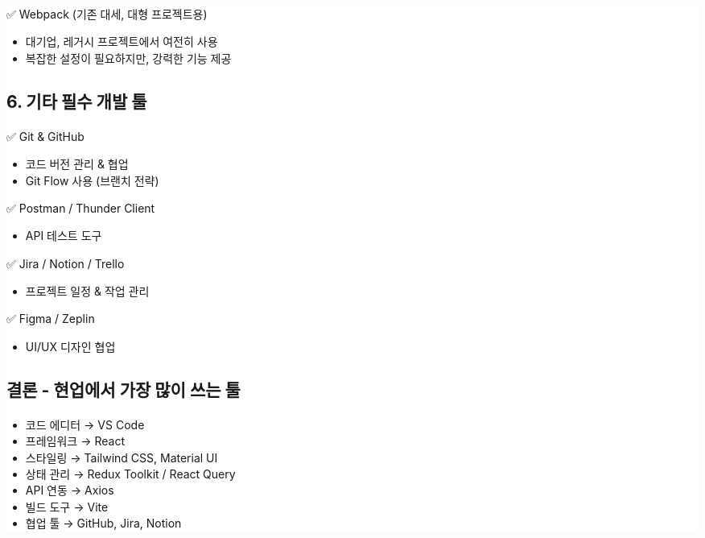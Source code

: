 ✅ Webpack (기존 대세, 대형 프로젝트용)

- 대기업, 레거시 프로젝트에서 여전히 사용
- 복잡한 설정이 필요하지만, 강력한 기능 제공

## 6. 기타 필수 개발 툴
✅ Git & GitHub
- 코드 버전 관리 & 협업
- Git Flow 사용 (브랜치 전략)
  
✅ Postman / Thunder Client
- API 테스트 도구
  
✅ Jira / Notion / Trello
- 프로젝트 일정 & 작업 관리
  
✅ Figma / Zeplin
- UI/UX 디자인 협업

## 결론 - 현업에서 가장 많이 쓰는 툴

- 코드 에디터 → VS Code
- 프레임워크 → React
- 스타일링 → Tailwind CSS, Material UI
- 상태 관리 → Redux Toolkit / React Query
- API 연동 → Axios
- 빌드 도구 → Vite
- 협업 툴 → GitHub, Jira, Notion




